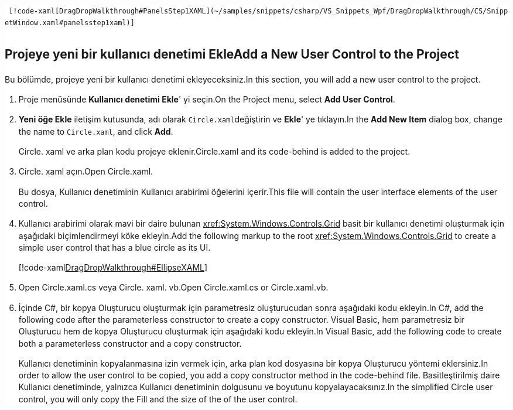      [!code-xaml[DragDropWalkthrough#PanelsStep1XAML](~/samples/snippets/csharp/VS_Snippets_Wpf/DragDropWalkthrough/CS/SnippetWindow.xaml#panelsstep1xaml)]

## <a name="add-a-new-user-control-to-the-project"></a><span data-ttu-id="7c778-124">Projeye yeni bir kullanıcı denetimi Ekle</span><span class="sxs-lookup"><span data-stu-id="7c778-124">Add a New User Control to the Project</span></span>
 <span data-ttu-id="7c778-125">Bu bölümde, projeye yeni bir kullanıcı denetimi ekleyeceksiniz.</span><span class="sxs-lookup"><span data-stu-id="7c778-125">In this section, you will add a new user control to the project.</span></span>

1. <span data-ttu-id="7c778-126">Proje menüsünde **Kullanıcı denetimi Ekle**' yi seçin.</span><span class="sxs-lookup"><span data-stu-id="7c778-126">On the Project menu, select **Add User Control**.</span></span>

2. <span data-ttu-id="7c778-127">**Yeni öğe Ekle** iletişim kutusunda, adı olarak `Circle.xaml`değiştirin ve **Ekle**' ye tıklayın.</span><span class="sxs-lookup"><span data-stu-id="7c778-127">In the **Add New Item** dialog box, change the name to `Circle.xaml`, and click **Add**.</span></span>

     <span data-ttu-id="7c778-128">Circle. xaml ve arka plan kodu projeye eklenir.</span><span class="sxs-lookup"><span data-stu-id="7c778-128">Circle.xaml and its code-behind is added to the project.</span></span>

3. <span data-ttu-id="7c778-129">Circle. xaml açın.</span><span class="sxs-lookup"><span data-stu-id="7c778-129">Open Circle.xaml.</span></span>

     <span data-ttu-id="7c778-130">Bu dosya, Kullanıcı denetiminin Kullanıcı arabirimi öğelerini içerir.</span><span class="sxs-lookup"><span data-stu-id="7c778-130">This file will contain the user interface elements of the user control.</span></span>

4. <span data-ttu-id="7c778-131">Kullanıcı arabirimi olarak mavi bir daire bulunan <xref:System.Windows.Controls.Grid> basit bir kullanıcı denetimi oluşturmak için aşağıdaki biçimlendirmeyi köke ekleyin.</span><span class="sxs-lookup"><span data-stu-id="7c778-131">Add the following markup to the root <xref:System.Windows.Controls.Grid> to create a simple user control that has a blue circle as its UI.</span></span>

     [!code-xaml[DragDropWalkthrough#EllipseXAML](~/samples/snippets/csharp/VS_Snippets_Wpf/DragDropWalkthrough/CS/Circle.xaml#ellipsexaml)]

5. <span data-ttu-id="7c778-132">Open Circle.xaml.cs veya Circle. xaml. vb.</span><span class="sxs-lookup"><span data-stu-id="7c778-132">Open Circle.xaml.cs or Circle.xaml.vb.</span></span>

6. <span data-ttu-id="7c778-133">İçinde C#, bir kopya Oluşturucu oluşturmak için parametresiz oluşturucudan sonra aşağıdaki kodu ekleyin.</span><span class="sxs-lookup"><span data-stu-id="7c778-133">In C#, add the following code after the parameterless constructor to create a copy constructor.</span></span> <span data-ttu-id="7c778-134">Visual Basic, hem parametresiz bir Oluşturucu hem de kopya Oluşturucu oluşturmak için aşağıdaki kodu ekleyin.</span><span class="sxs-lookup"><span data-stu-id="7c778-134">In Visual Basic, add the following code to create both a parameterless constructor and a copy constructor.</span></span>

     <span data-ttu-id="7c778-135">Kullanıcı denetiminin kopyalanmasına izin vermek için, arka plan kod dosyasına bir kopya Oluşturucu yöntemi eklersiniz.</span><span class="sxs-lookup"><span data-stu-id="7c778-135">In order to allow the user control to be copied, you add a copy constructor method in the code-behind file.</span></span> <span data-ttu-id="7c778-136">Basitleştirilmiş daire Kullanıcı denetiminde, yalnızca Kullanıcı denetiminin dolgusunu ve boyutunu kopyalayacaksınız.</span><span class="sxs-lookup"><span data-stu-id="7c778-136">In the simplified Circle user control, you will only copy the Fill and the size of the of the user control.</span></span>
